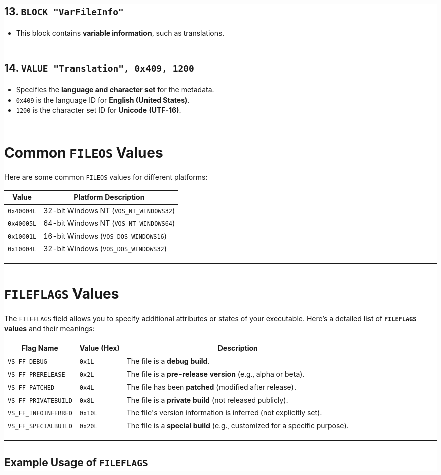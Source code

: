 
## 13. **`BLOCK "VarFileInfo"`**
   - This block contains **variable information**, such as translations.

---

## 14. **`VALUE "Translation", 0x409, 1200`**
   - Specifies the **language and character set** for the metadata.
   - `0x409` is the language ID for **English (United States)**.
   - `1200` is the character set ID for **Unicode (UTF-16)**.

---

# Common `FILEOS` Values

Here are some common `FILEOS` values for different platforms:

| Value       | Platform Description                     |
|-------------|------------------------------------------|
| `0x40004L`  | 32-bit Windows NT (`VOS_NT_WINDOWS32`)   |
| `0x40005L`  | 64-bit Windows NT (`VOS_NT_WINDOWS64`)   |
| `0x10001L`  | 16-bit Windows (`VOS_DOS_WINDOWS16`)     |
| `0x10004L`  | 32-bit Windows (`VOS_DOS_WINDOWS32`)     |

---

# `FILEFLAGS` Values

The `FILEFLAGS` field allows you to specify additional attributes or states of your executable. Here’s a detailed list of **`FILEFLAGS` values** and their meanings:

| Flag Name               | Value (Hex) | Description                                                                 |
|-------------------------|-------------|-----------------------------------------------------------------------------|
| `VS_FF_DEBUG`           | `0x1L`      | The file is a **debug build**.                                              |
| `VS_FF_PRERELEASE`      | `0x2L`      | The file is a **pre-release version** (e.g., alpha or beta).                |
| `VS_FF_PATCHED`         | `0x4L`      | The file has been **patched** (modified after release).                     |
| `VS_FF_PRIVATEBUILD`    | `0x8L`      | The file is a **private build** (not released publicly).                    |
| `VS_FF_INFOINFERRED`    | `0x10L`     | The file's version information is inferred (not explicitly set).            |
| `VS_FF_SPECIALBUILD`    | `0x20L`     | The file is a **special build** (e.g., customized for a specific purpose).  |

---

## Example Usage of `FILEFLAGS`
